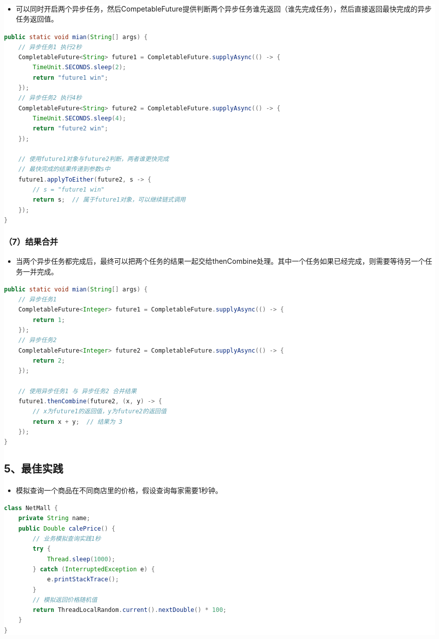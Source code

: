 - 可以同时开启两个异步任务，然后CompetableFuture提供判断两个异步任务谁先返回（谁先完成任务），然后直接返回最快完成的异步任务返回值。

```java
public static void mian(String[] args) {
    // 异步任务1 执行2秒
    CompletableFuture<String> future1 = CompletableFuture.supplyAsync(() -> {
        TimeUnit.SECONDS.sleep(2);
        return "future1 win";
    });
    // 异步任务2 执行4秒
    CompletableFuture<String> future2 = CompletableFuture.supplyAsync(() -> {
        TimeUnit.SECONDS.sleep(4);
        return "future2 win";
    });

    // 使用future1对象与future2判断，两者谁更快完成
    // 最快完成的结果传递到参数s中
    future1.applyToEither(future2, s -> {
        // s = "future1 win"
        return s;  // 属于future1对象，可以继续链式调用
    });
}
```

### （7）结果合并

- 当两个异步任务都完成后，最终可以把两个任务的结果一起交给thenCombine处理。其中一个任务如果已经完成，则需要等待另一个任务一并完成。

```java
public static void mian(String[] args) {
    // 异步任务1
    CompletableFuture<Integer> future1 = CompletableFuture.supplyAsync(() -> {
        return 1;
    });
    // 异步任务2
    CompletableFuture<Integer> future2 = CompletableFuture.supplyAsync(() -> {
        return 2;
    });

	// 使用异步任务1 与 异步任务2 合并结果
    future1.thenCombine(future2, (x, y) -> {
        // x为future1的返回值，y为future2的返回值
        return x + y;  // 结果为 3
    });
}
```

## 5、最佳实践

- 模拟查询一个商品在不同商店里的价格，假设查询每家需要1秒钟。

```java
class NetMall {
    private String name;
    public Double calePrice() {
        // 业务模拟查询实践1秒
        try {
            Thread.sleep(1000);
        } catch (InterruptedException e) {
            e.printStackTrace();
        }
        // 模拟返回价格随机值
        return ThreadLocalRandom.current().nextDouble() * 100;
    }
}
```
